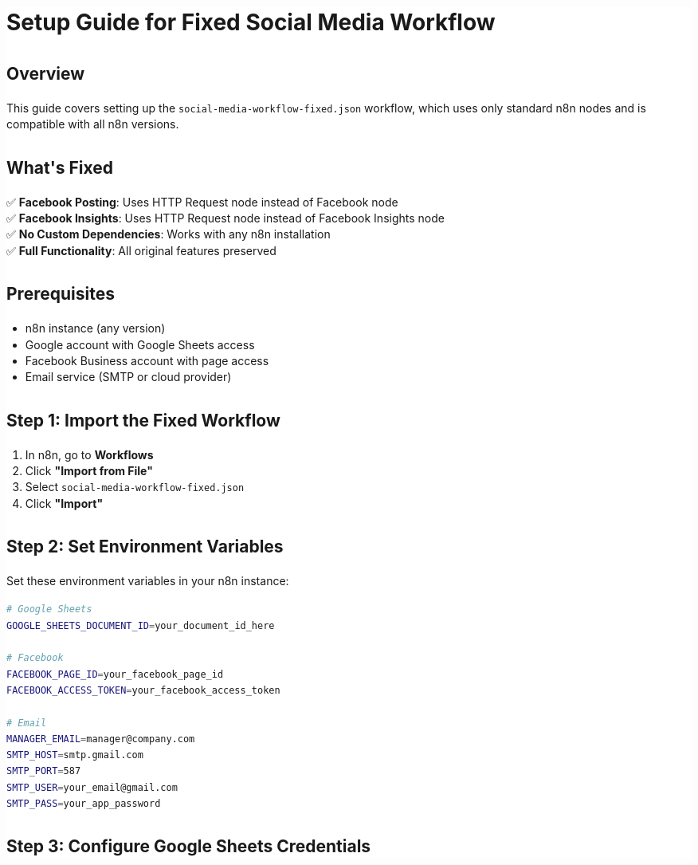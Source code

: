 # Setup Guide for Fixed Social Media Workflow

## Overview

This guide covers setting up the `social-media-workflow-fixed.json` workflow, which uses only standard n8n nodes and is compatible with all n8n versions.

## What's Fixed

✅ **Facebook Posting**: Uses HTTP Request node instead of Facebook node  
✅ **Facebook Insights**: Uses HTTP Request node instead of Facebook Insights node  
✅ **No Custom Dependencies**: Works with any n8n installation  
✅ **Full Functionality**: All original features preserved  

## Prerequisites

- n8n instance (any version)
- Google account with Google Sheets access
- Facebook Business account with page access
- Email service (SMTP or cloud provider)

## Step 1: Import the Fixed Workflow

1. In n8n, go to **Workflows**
2. Click **"Import from File"**
3. Select `social-media-workflow-fixed.json`
4. Click **"Import"**

## Step 2: Set Environment Variables

Set these environment variables in your n8n instance:

```bash
# Google Sheets
GOOGLE_SHEETS_DOCUMENT_ID=your_document_id_here

# Facebook
FACEBOOK_PAGE_ID=your_facebook_page_id
FACEBOOK_ACCESS_TOKEN=your_facebook_access_token

# Email
MANAGER_EMAIL=manager@company.com
SMTP_HOST=smtp.gmail.com
SMTP_PORT=587
SMTP_USER=your_email@gmail.com
SMTP_PASS=your_app_password
```

## Step 3: Configure Google Sheets Credentials
